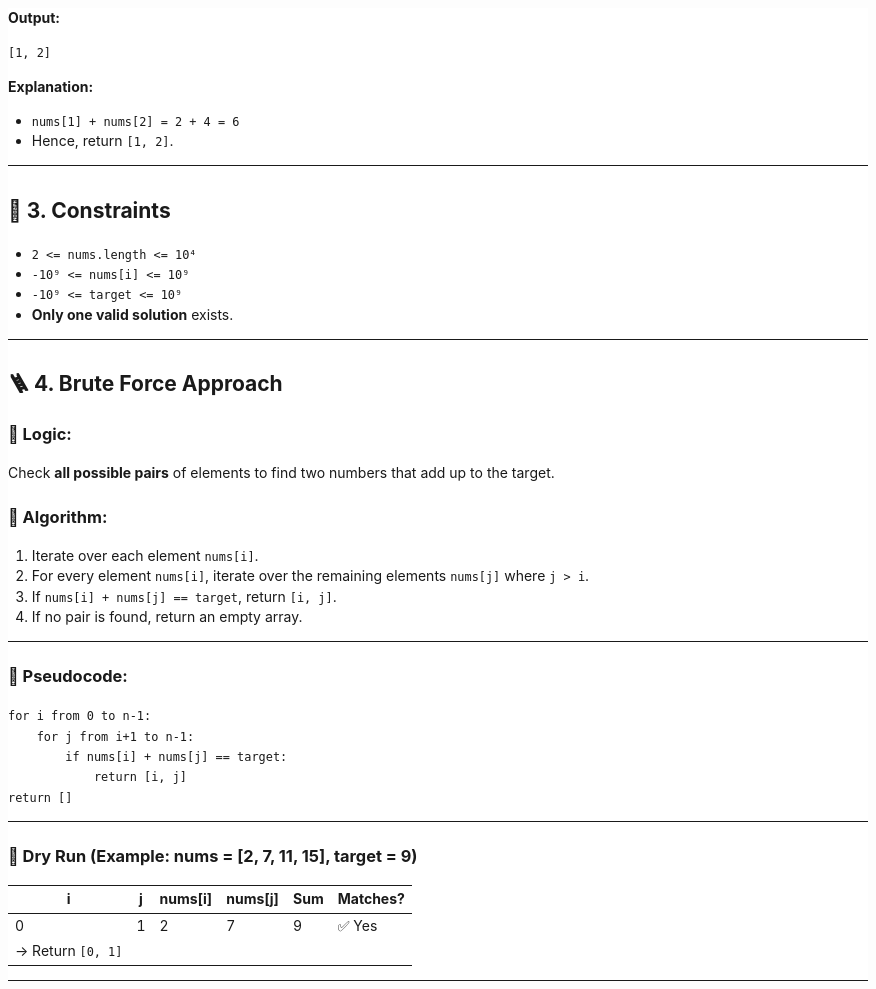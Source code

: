 **Output:**

```
[1, 2]
```

**Explanation:**

* `nums[1] + nums[2] = 2 + 4 = 6`
* Hence, return `[1, 2]`.

---

## 📏 3. Constraints

* `2 <= nums.length <= 10⁴`
* `-10⁹ <= nums[i] <= 10⁹`
* `-10⁹ <= target <= 10⁹`
* **Only one valid solution** exists.

---

## 🪜 4. Brute Force Approach

### 🔹 Logic:

Check **all possible pairs** of elements to find two numbers that add up to the target.

### 🔹 Algorithm:

1. Iterate over each element `nums[i]`.
2. For every element `nums[i]`, iterate over the remaining elements `nums[j]` where `j > i`.
3. If `nums[i] + nums[j] == target`, return `[i, j]`.
4. If no pair is found, return an empty array.

---

### 🔹 Pseudocode:

```
for i from 0 to n-1:
    for j from i+1 to n-1:
        if nums[i] + nums[j] == target:
            return [i, j]
return []
```

---

### 🔹 Dry Run (Example: nums = [2, 7, 11, 15], target = 9)

| i                 | j | nums[i] | nums[j] | Sum | Matches? |
| ----------------- | - | ------- | ------- | --- | -------- |
| 0                 | 1 | 2       | 7       | 9   | ✅ Yes    |
| → Return `[0, 1]` |   |         |         |     |          |

---